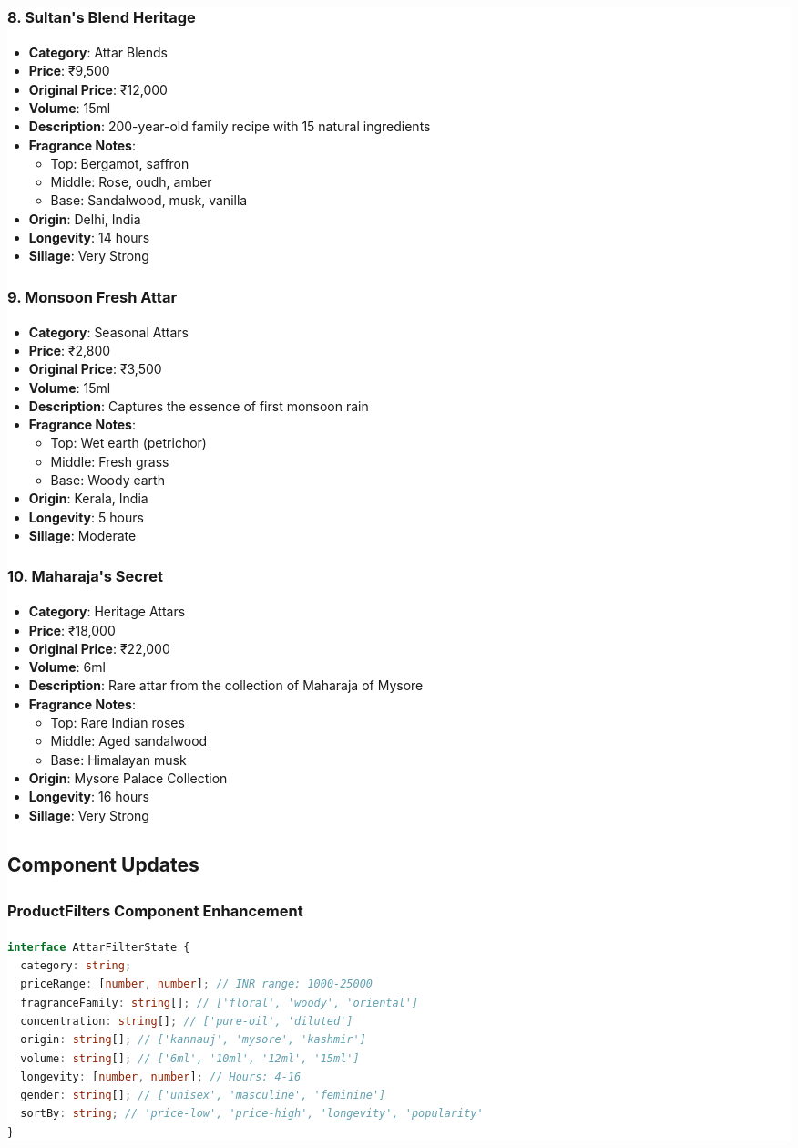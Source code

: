 ### 8. Sultan's Blend Heritage
- **Category**: Attar Blends
- **Price**: ₹9,500
- **Original Price**: ₹12,000
- **Volume**: 15ml
- **Description**: 200-year-old family recipe with 15 natural ingredients
- **Fragrance Notes**:
  - Top: Bergamot, saffron
  - Middle: Rose, oudh, amber
  - Base: Sandalwood, musk, vanilla
- **Origin**: Delhi, India
- **Longevity**: 14 hours
- **Sillage**: Very Strong

### 9. Monsoon Fresh Attar
- **Category**: Seasonal Attars
- **Price**: ₹2,800
- **Original Price**: ₹3,500
- **Volume**: 15ml
- **Description**: Captures the essence of first monsoon rain
- **Fragrance Notes**:
  - Top: Wet earth (petrichor)
  - Middle: Fresh grass
  - Base: Woody earth
- **Origin**: Kerala, India
- **Longevity**: 5 hours
- **Sillage**: Moderate

### 10. Maharaja's Secret
- **Category**: Heritage Attars
- **Price**: ₹18,000
- **Original Price**: ₹22,000
- **Volume**: 6ml
- **Description**: Rare attar from the collection of Maharaja of Mysore
- **Fragrance Notes**:
  - Top: Rare Indian roses
  - Middle: Aged sandalwood
  - Base: Himalayan musk
- **Origin**: Mysore Palace Collection
- **Longevity**: 16 hours
- **Sillage**: Very Strong

## Component Updates

### ProductFilters Component Enhancement

```typescript
interface AttarFilterState {
  category: string;
  priceRange: [number, number]; // INR range: 1000-25000
  fragranceFamily: string[]; // ['floral', 'woody', 'oriental']
  concentration: string[]; // ['pure-oil', 'diluted']
  origin: string[]; // ['kannauj', 'mysore', 'kashmir']
  volume: string[]; // ['6ml', '10ml', '12ml', '15ml']
  longevity: [number, number]; // Hours: 4-16
  gender: string[]; // ['unisex', 'masculine', 'feminine']
  sortBy: string; // 'price-low', 'price-high', 'longevity', 'popularity'
}
```

